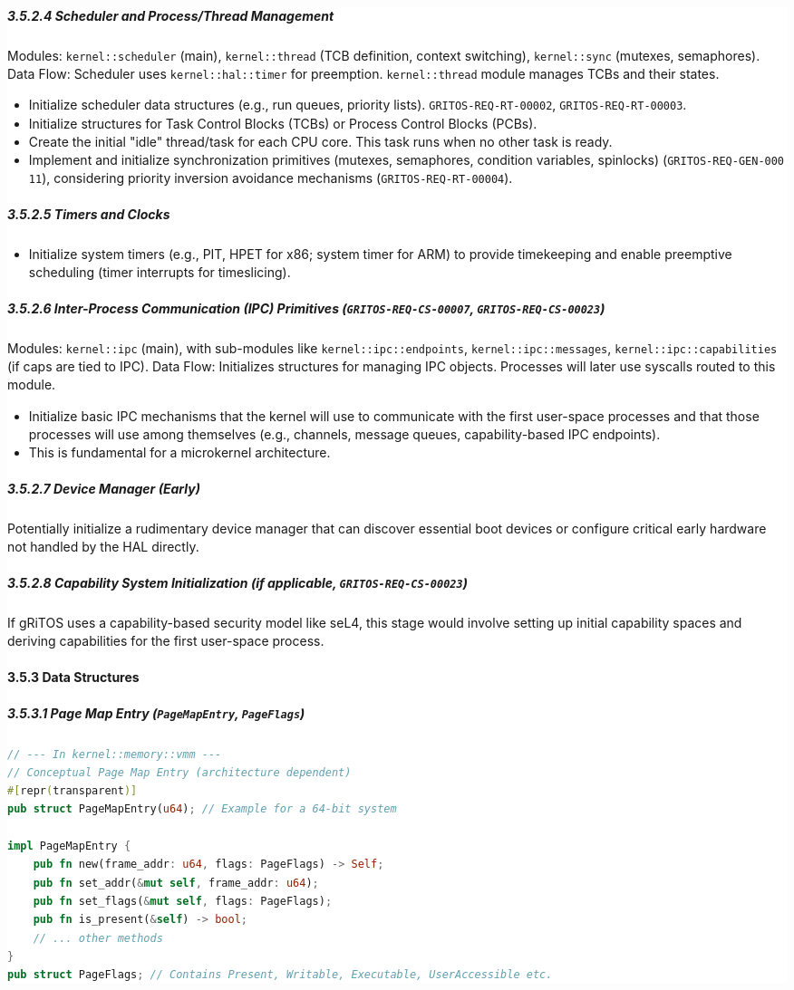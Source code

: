 ##### 3.5.2.4 Scheduler and Process/Thread Management
Modules: `kernel::scheduler` (main), `kernel::thread` (TCB definition, context switching), `kernel::sync` (mutexes, semaphores). Data Flow: Scheduler uses `kernel::hal::timer` for preemption. `kernel::thread` module manages TCBs and their states.
*   Initialize scheduler data structures (e.g., run queues, priority lists). `GRITOS-REQ-RT-00002`, `GRITOS-REQ-RT-00003`.
*   Initialize structures for Task Control Blocks (TCBs) or Process Control Blocks (PCBs).
*   Create the initial "idle" thread/task for each CPU core. This task runs when no other task is ready.
*   Implement and initialize synchronization primitives (mutexes, semaphores, condition variables, spinlocks) (`GRITOS-REQ-GEN-00011`), considering priority inversion avoidance mechanisms (`GRITOS-REQ-RT-00004`).

##### 3.5.2.5 Timers and Clocks
*   Initialize system timers (e.g., PIT, HPET for x86; system timer for ARM) to provide timekeeping and enable preemptive scheduling (timer interrupts for timeslicing).

##### 3.5.2.6 Inter-Process Communication (IPC) Primitives (`GRITOS-REQ-CS-00007`, `GRITOS-REQ-CS-00023`)
Modules: `kernel::ipc` (main), with sub-modules like `kernel::ipc::endpoints`, `kernel::ipc::messages`, `kernel::ipc::capabilities` (if caps are tied to IPC). Data Flow: Initializes structures for managing IPC objects. Processes will later use syscalls routed to this module.
*   Initialize basic IPC mechanisms that the kernel will use to communicate with the first user-space processes and that those processes will use among themselves (e.g., channels, message queues, capability-based IPC endpoints).
*   This is fundamental for a microkernel architecture.

##### 3.5.2.7 Device Manager (Early)
Potentially initialize a rudimentary device manager that can discover essential boot devices or configure critical early hardware not handled by the HAL directly.

##### 3.5.2.8 Capability System Initialization (if applicable, `GRITOS-REQ-CS-00023`)
If gRiTOS uses a capability-based security model like seL4, this stage would involve setting up initial capability spaces and deriving capabilities for the first user-space process.

#### 3.5.3 Data Structures

##### 3.5.3.1 Page Map Entry (`PageMapEntry`, `PageFlags`)
```rust
// --- In kernel::memory::vmm ---
// Conceptual Page Map Entry (architecture dependent)
#[repr(transparent)]
pub struct PageMapEntry(u64); // Example for a 64-bit system

impl PageMapEntry {
    pub fn new(frame_addr: u64, flags: PageFlags) -> Self;
    pub fn set_addr(&mut self, frame_addr: u64);
    pub fn set_flags(&mut self, flags: PageFlags);
    pub fn is_present(&self) -> bool;
    // ... other methods
}
pub struct PageFlags; // Contains Present, Writable, Executable, UserAccessible etc.
```
